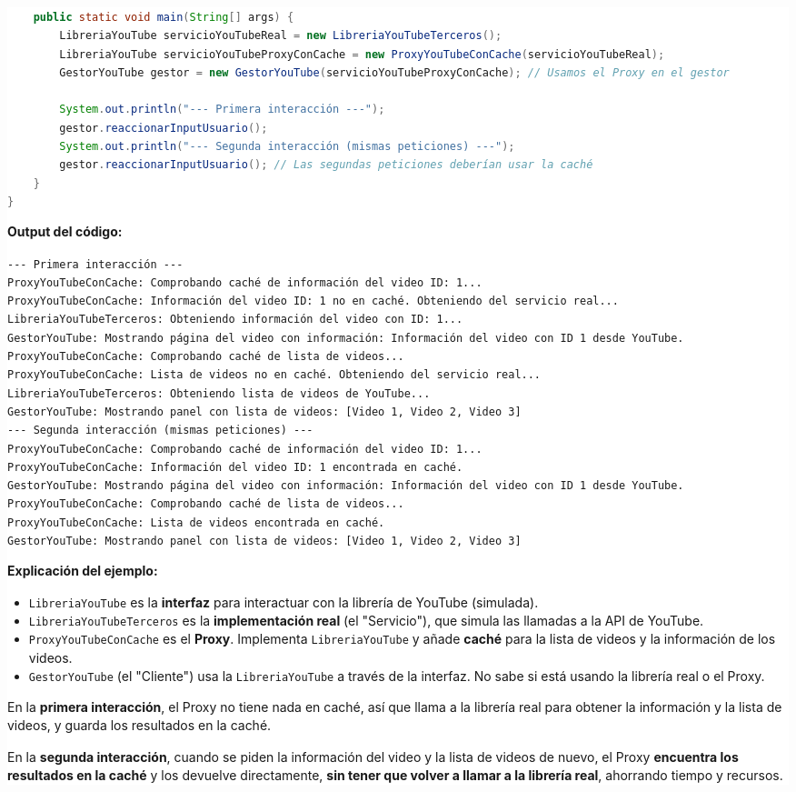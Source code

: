 ```java
    public static void main(String[] args) {
        LibreriaYouTube servicioYouTubeReal = new LibreriaYouTubeTerceros();
        LibreriaYouTube servicioYouTubeProxyConCache = new ProxyYouTubeConCache(servicioYouTubeReal);
        GestorYouTube gestor = new GestorYouTube(servicioYouTubeProxyConCache); // Usamos el Proxy en el gestor

        System.out.println("--- Primera interacción ---");
        gestor.reaccionarInputUsuario();
        System.out.println("--- Segunda interacción (mismas peticiones) ---");
        gestor.reaccionarInputUsuario(); // Las segundas peticiones deberían usar la caché
    }
}
```

**Output del código:**

```
--- Primera interacción ---
ProxyYouTubeConCache: Comprobando caché de información del video ID: 1...
ProxyYouTubeConCache: Información del video ID: 1 no en caché. Obteniendo del servicio real...
LibreriaYouTubeTerceros: Obteniendo información del video con ID: 1...
GestorYouTube: Mostrando página del video con información: Información del video con ID 1 desde YouTube.
ProxyYouTubeConCache: Comprobando caché de lista de videos...
ProxyYouTubeConCache: Lista de videos no en caché. Obteniendo del servicio real...
LibreriaYouTubeTerceros: Obteniendo lista de videos de YouTube...
GestorYouTube: Mostrando panel con lista de videos: [Video 1, Video 2, Video 3]
--- Segunda interacción (mismas peticiones) ---
ProxyYouTubeConCache: Comprobando caché de información del video ID: 1...
ProxyYouTubeConCache: Información del video ID: 1 encontrada en caché.
GestorYouTube: Mostrando página del video con información: Información del video con ID 1 desde YouTube.
ProxyYouTubeConCache: Comprobando caché de lista de videos...
ProxyYouTubeConCache: Lista de videos encontrada en caché.
GestorYouTube: Mostrando panel con lista de videos: [Video 1, Video 2, Video 3]
```

**Explicación del ejemplo:**

- `LibreriaYouTube` es la **interfaz** para interactuar con la librería de YouTube (simulada).
- `LibreriaYouTubeTerceros` es la **implementación real** (el "Servicio"), que simula las llamadas a la API de YouTube.
- `ProxyYouTubeConCache` es el **Proxy**. Implementa `LibreriaYouTube` y añade **caché** para la lista de videos y la información de los videos.
- `GestorYouTube` (el "Cliente") usa la `LibreriaYouTube` a través de la interfaz. No sabe si está usando la librería real o el Proxy.

En la **primera interacción**, el Proxy no tiene nada en caché, así que llama a la librería real para obtener la información y la lista de videos, y guarda los resultados en la caché.

En la **segunda interacción**, cuando se piden la información del video y la lista de videos de nuevo, el Proxy **encuentra los resultados en la caché** y los devuelve directamente, **sin tener que volver a llamar a la librería real**, ahorrando tiempo y recursos.
